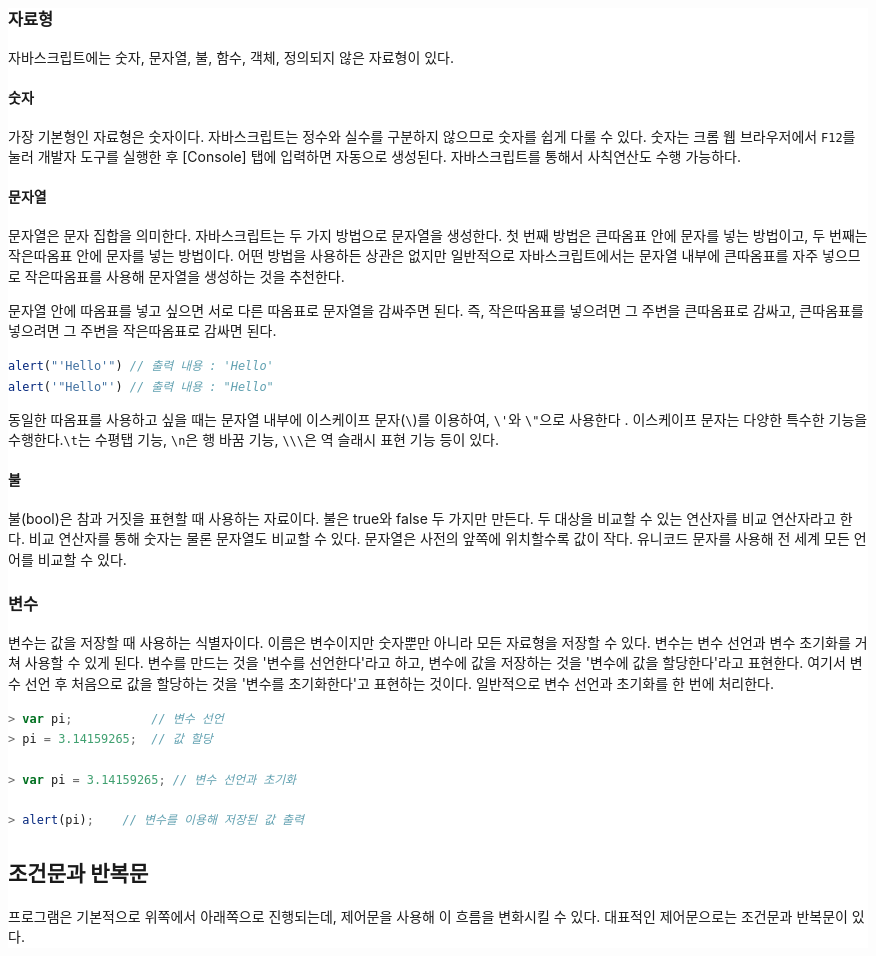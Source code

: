 ### 자료형

자바스크립트에는 숫자, 문자열, 불, 함수, 객체, 정의되지 않은 자료형이 있다.



#### 숫자

가장 기본형인 자료형은 숫자이다. 자바스크립트는 정수와 실수를 구분하지 않으므로 숫자를 쉽게 다룰 수 있다. 숫자는 크롬 웹 브라우저에서 `F12`를 눌러 개발자 도구를 실행한 후 [Console] 탭에 입력하면 자동으로 생성된다. 자바스크립트를 통해서 사칙연산도 수행 가능하다.



#### 문자열

문자열은 문자 집합을 의미한다. 자바스크립트는 두 가지 방법으로 문자열을 생성한다. 첫 번째 방법은 큰따옴표 안에 문자를 넣는 방법이고, 두 번째는 작은따옴표 안에 문자를 넣는 방법이다. 어떤 방법을 사용하든 상관은 없지만 일반적으로 자바스크립트에서는 문자열 내부에 큰따옴표를 자주 넣으므로 작은따옴표를 사용해 문자열을 생성하는 것을 추천한다.

문자열 안에 따옴표를 넣고 싶으면 서로 다른 따옴표로 문자열을 감싸주면 된다. 즉, 작은따옴표를 넣으려면 그 주변을 큰따옴표로 감싸고,  큰따옴표를 넣으려면 그 주변을 작은따옴표로 감싸면 된다.

```javascript
alert("'Hello'") // 출력 내용 : 'Hello'
alert('"Hello"') // 출력 내용 : "Hello"
```

동일한 따옴표를 사용하고 싶을 때는 문자열 내부에 이스케이프 문자(`\`)를 이용하여, `\'`와 `\"`으로 사용한다 . 이스케이프 문자는 다양한 특수한 기능을 수행한다.`\t`는 수평탭 기능, `\n`은 행 바꿈 기능, `\\\`은 역 슬래시 표현 기능 등이 있다.



#### 불

불(bool)은 참과 거짓을 표현할 때 사용하는 자료이다. 불은 true와 false 두 가지만 만든다. 두 대상을 비교할 수 있는 연산자를 비교 연산자라고 한다. 비교 연산자를 통해 숫자는 물론 문자열도 비교할 수 있다. 문자열은 사전의 앞쪽에 위치할수록 값이 작다. 유니코드 문자를 사용해 전 세계 모든 언어를 비교할 수 있다.



### 변수

변수는 값을 저장할 때 사용하는 식별자이다. 이름은 변수이지만 숫자뿐만 아니라 모든 자료형을 저장할 수 있다. 변수는 변수 선언과 변수 초기화를 거쳐 사용할 수 있게 된다. 변수를 만드는 것을 '변수를 선언한다'라고 하고, 변수에 값을 저장하는 것을 '변수에 값을 할당한다'라고 표현한다. 여기서 변수 선언 후 처음으로 값을 할당하는 것을 '변수를 초기화한다'고 표현하는 것이다. 일반적으로 변수 선언과 초기화를 한 번에 처리한다.

```javascript
> var pi;			// 변수 선언
> pi = 3.14159265;  // 값 할당

> var pi = 3.14159265; // 변수 선언과 초기화

> alert(pi); 	// 변수를 이용해 저장된 값 출력
```



## 조건문과 반복문

프로그램은 기본적으로 위쪽에서 아래쪽으로 진행되는데, 제어문을 사용해 이 흐름을 변화시킬 수 있다. 대표적인 제어문으로는 조건문과 반복문이 있다.

